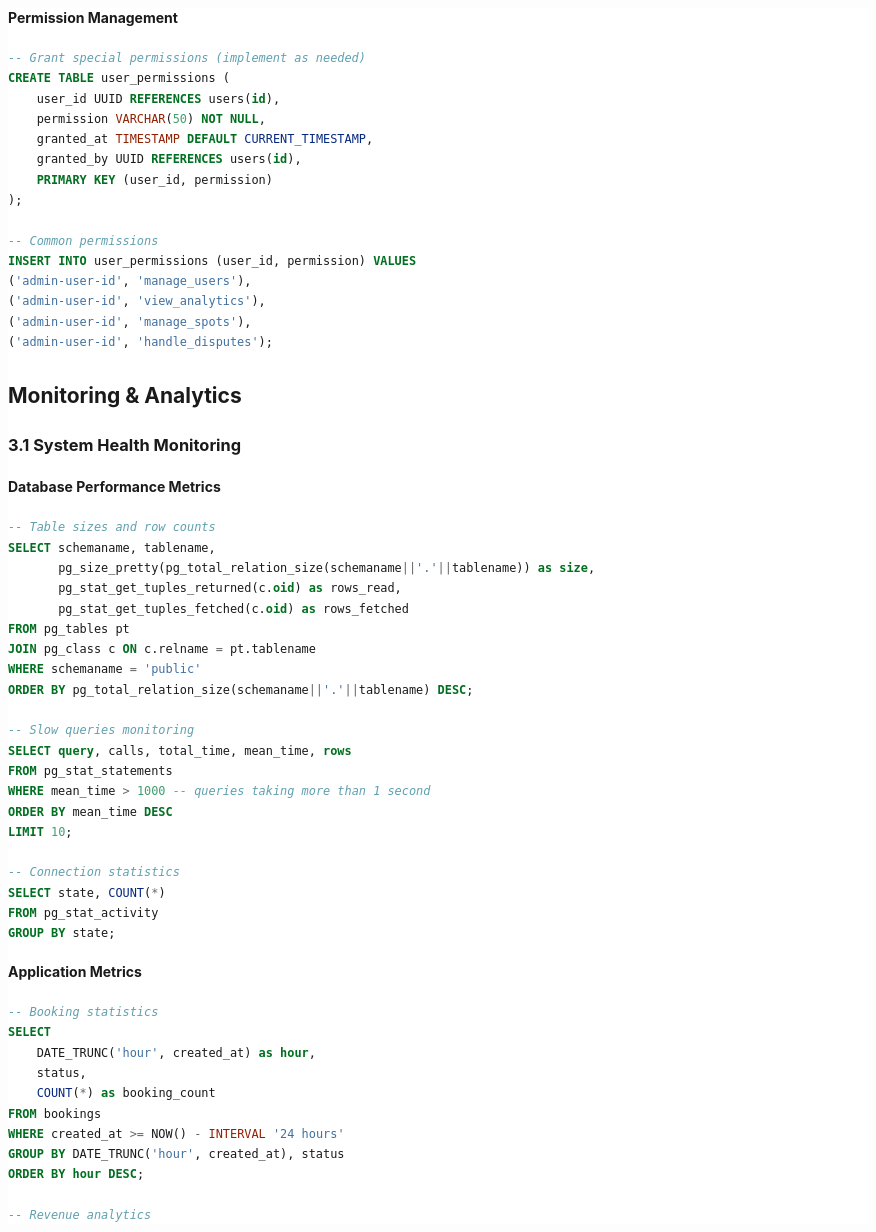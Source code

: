 ```sql
```

#### Permission Management
```sql
-- Grant special permissions (implement as needed)
CREATE TABLE user_permissions (
    user_id UUID REFERENCES users(id),
    permission VARCHAR(50) NOT NULL,
    granted_at TIMESTAMP DEFAULT CURRENT_TIMESTAMP,
    granted_by UUID REFERENCES users(id),
    PRIMARY KEY (user_id, permission)
);

-- Common permissions
INSERT INTO user_permissions (user_id, permission) VALUES
('admin-user-id', 'manage_users'),
('admin-user-id', 'view_analytics'),
('admin-user-id', 'manage_spots'),
('admin-user-id', 'handle_disputes');
```

## Monitoring & Analytics

### 3.1 System Health Monitoring

#### Database Performance Metrics
```sql
-- Table sizes and row counts
SELECT schemaname, tablename, 
       pg_size_pretty(pg_total_relation_size(schemaname||'.'||tablename)) as size,
       pg_stat_get_tuples_returned(c.oid) as rows_read,
       pg_stat_get_tuples_fetched(c.oid) as rows_fetched
FROM pg_tables pt
JOIN pg_class c ON c.relname = pt.tablename
WHERE schemaname = 'public'
ORDER BY pg_total_relation_size(schemaname||'.'||tablename) DESC;

-- Slow queries monitoring
SELECT query, calls, total_time, mean_time, rows
FROM pg_stat_statements 
WHERE mean_time > 1000 -- queries taking more than 1 second
ORDER BY mean_time DESC
LIMIT 10;

-- Connection statistics
SELECT state, COUNT(*) 
FROM pg_stat_activity 
GROUP BY state;
```

#### Application Metrics
```sql
-- Booking statistics
SELECT 
    DATE_TRUNC('hour', created_at) as hour,
    status,
    COUNT(*) as booking_count
FROM bookings 
WHERE created_at >= NOW() - INTERVAL '24 hours'
GROUP BY DATE_TRUNC('hour', created_at), status
ORDER BY hour DESC;

-- Revenue analytics
```
